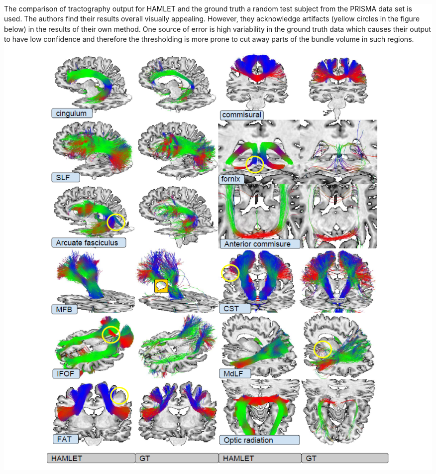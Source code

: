  The comparison of tractography output for HAMLET and the ground truth
 a random test subject from the PRISMA data set is used. The authors
 find their results overall visually appealing. However, they acknowledge
 artifacts (yellow circles in the figure below) in the results of their
 own method. One source of error is high variability in the ground truth
 data which causes their output to have low confidence and therefore the
 thresholding is more prone to cut away parts of the bundle volume in such regions.

 <p style="text-align:center"><img src="/article/images/HAMLET/random_subject.png" width="700"></p>
